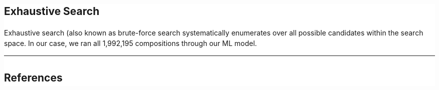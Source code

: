 ## Exhaustive Search
Exhaustive search (also known as brute-force search systematically enumerates over all possible candidates within the search space. In our case, we ran all 1,992,195 compositions through our ML model.


---
## References
[^1]: B. Cantor, I.T.H. Chang, P. Knight, A.J.B. Vincent, Microstructural development in equiatomic multicomponent alloys, Materials Science and Engineering: A. 375–377 (2004) 213–218. https://doi.org/10.1016/j.msea.2003.10.257.
[^2]: J.-W. Yeh, S.-K. Chen, S.-J. Lin, J.-Y. Gan, T.-S. Chin, T.-T. Shun, C.-H. Tsau, S.-Y. Chang, Nanostructured High-Entropy Alloys with Multiple Principal Elements: Novel Alloy Design Concepts and Outcomes, Advanced Engineering Materials. 6 (2004) 299–303. https://doi.org/10.1002/adem.200300567.
[^3]: M.-H. Tsai, J.-W. Yeh, High-Entropy Alloys: A Critical Review, Materials Research Letters. 2 (2014) 107–123. https://doi.org/10.1080/21663831.2014.912690.
[^4]: Borg, C.K.H., Frey, C., Moh, J. et al. Expanded dataset of mechanical properties and observed phases of multi-principal element alloys. Sci Data 7, 430 (2020). https://doi.org/10.1038/s41597-020-00768-9
[^5]: Stéphane Gorsse, Daniel B. Miracle, Oleg N. Senkov, Mapping the world of complex concentrated alloys, Acta Materialia, Volume 135, 2017, Pages 177-187, ISSN 1359-6454, https://doi.org/10.1016/j.actamat.2017.06.027.
[^6]: Chen Yang, Chang Ren, Yuefei Jia, Gang Wang, Minjie Li, Wencong Lu, A machine learning-based alloy design system to facilitate the rational design of high entropy alloys with enhanced hardness, Acta Materialia, Volume 222, 2022, 117431, ISSN 1359-6454, https://doi.org/10.1016/j.actamat.2021.117431.
[^7]: A.Y.-T. Wang, R.J. Murdock, S.K. Kauwe, A.O. Oliynyk, A. Gurlo, J. Brgoch, K.A. Persson, T.D. Sparks, Machine Learning for Materials Scientists: An Introductory Guide toward Best Practices, Chem. Mater. 32 (2020) 4954–4965. https://doi.org/10.1021/acs.chemmater.0c01907.
